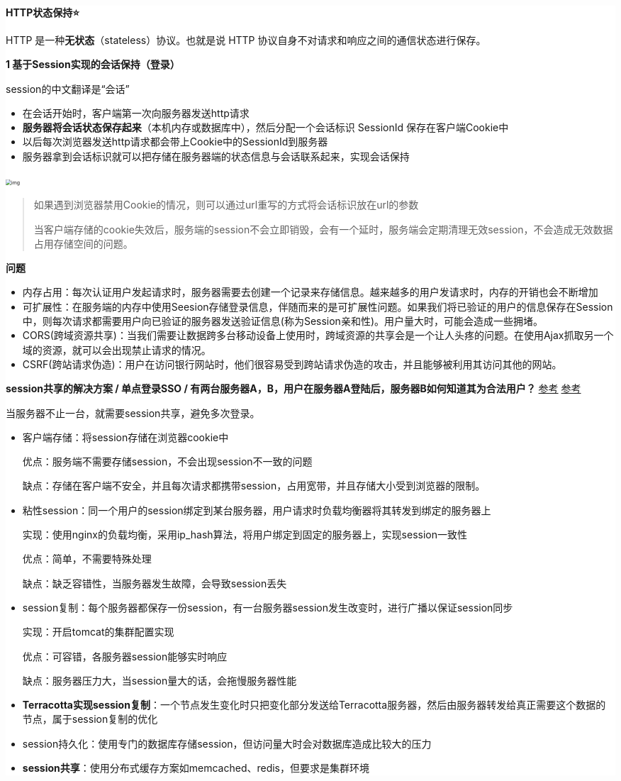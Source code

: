 #### HTTP状态保持⭐

HTTP 是一种**无状态**（stateless）协议。也就是说 HTTP 协议自身不对请求和响应之间的通信状态进行保存。

**1 基于Session实现的会话保持（登录）**

session的中文翻译是“会话”

- 在会话开始时，客户端第一次向服务器发送http请求
- **服务器将会话状态保存起来**（本机内存或数据库中），然后分配一个会话标识 SessionId 保存在客户端Cookie中
- 以后每次浏览器发送http请求都会带上Cookie中的SessionId到服务器
- 服务器拿到会话标识就可以把存储在服务器端的状态信息与会话联系起来，实现会话保持

<img src="https://img2018.cnblogs.com/blog/1600375/201906/1600375-20190621203925944-977861065.png" alt="img" style="zoom: 50%;" />

> 如果遇到浏览器禁用Cookie的情况，则可以通过url重写的方式将会话标识放在url的参数
>
> 当客户端存储的cookie失效后，服务端的session不会立即销毁，会有一个延时，服务端会定期清理无效session，不会造成无效数据占用存储空间的问题。
>

**问题**

- 内存占用：每次认证用户发起请求时，服务器需要去创建一个记录来存储信息。越来越多的用户发请求时，内存的开销也会不断增加
- 可扩展性：在服务端的内存中使用Seesion存储登录信息，伴随而来的是可扩展性问题。如果我们将已验证的用户的信息保存在Session中，则每次请求都需要用户向已验证的服务器发送验证信息(称为Session亲和性)。用户量大时，可能会造成一些拥堵。
- CORS(跨域资源共享)：当我们需要让数据跨多台移动设备上使用时，跨域资源的共享会是一个让人头疼的问题。在使用Ajax抓取另一个域的资源，就可以会出现禁止请求的情况。
- CSRF(跨站请求伪造)：用户在访问银行网站时，他们很容易受到跨站请求伪造的攻击，并且能够被利用其访问其他的网站。

**session共享的解决方案 / 单点登录SSO / 有两台服务器A，B，用户在服务器A登陆后，服务器B如何知道其为合法用户？** [参考](https://blog.51cto.com/10983206/2563806) [参考](https://www.cnblogs.com/daofaziran/p/10933221.html)

当服务器不止一台，就需要session共享，避免多次登录。

- 客户端存储：将session存储在浏览器cookie中

  优点：服务端不需要存储session，不会出现session不一致的问题

  缺点：存储在客户端不安全，并且每次请求都携带session，占用宽带，并且存储大小受到浏览器的限制。

- 粘性session：同一个用户的session绑定到某台服务器，用户请求时负载均衡器将其转发到绑定的服务器上

  实现：使用nginx的负载均衡，采用ip_hash算法，将用户绑定到固定的服务器上，实现session一致性

  优点：简单，不需要特殊处理

  缺点：缺乏容错性，当服务器发生故障，会导致session丢失

- session复制：每个服务器都保存一份session，有一台服务器session发生改变时，进行广播以保证session同步

  实现：开启tomcat的集群配置实现

  优点：可容错，各服务器session能够实时响应

  缺点：服务器压力大，当session量大的话，会拖慢服务器性能

- **Terracotta实现session复制**：一个节点发生变化时只把变化部分发送给Terracotta服务器，然后由服务器转发给真正需要这个数据的节点，属于session复制的优化

- session持久化：使用专门的数据库存储session，但访问量大时会对数据库造成比较大的压力

- **session共享**：使用分布式缓存方案如memcached、redis，但要求是集群环境

